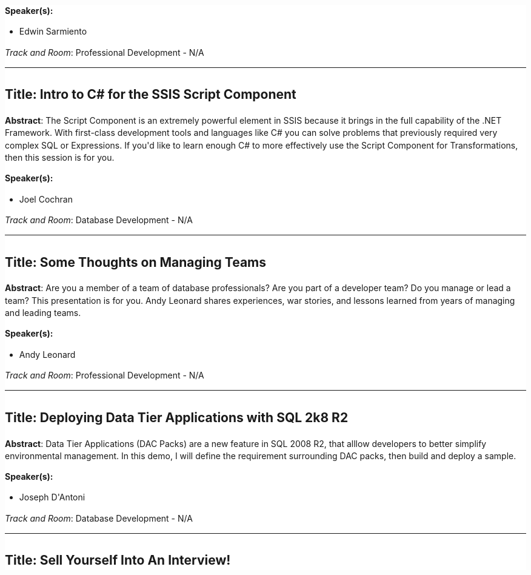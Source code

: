 **Speaker(s):**
- Edwin Sarmiento
 
*Track and Room*: Professional Development - N/A
 
----------------------------------------------------------------------------------- 
 
 
## Title: Intro to C# for the SSIS Script Component
 
**Abstract**:
The Script Component is an extremely powerful element in SSIS because it brings in the full capability of the .NET Framework.  With first-class development tools and languages like C# you can solve problems that previously required very complex SQL or Expressions.  If you'd like to learn enough C# to more effectively use the Script Component for Transformations, then this session is for you.
 
**Speaker(s):**
- Joel Cochran
 
*Track and Room*: Database Development - N/A
 
----------------------------------------------------------------------------------- 
 
 
## Title: Some Thoughts on Managing Teams
 
**Abstract**:
Are you a member of a team of database professionals? Are you part of a developer team? Do you manage or lead a team? This presentation is for you. Andy Leonard shares experiences, war stories, and lessons learned from years of managing and leading teams.
 
**Speaker(s):**
- Andy Leonard
 
*Track and Room*: Professional Development - N/A
 
----------------------------------------------------------------------------------- 
 
 
## Title: Deploying Data Tier Applications with SQL 2k8 R2
 
**Abstract**:
Data Tier Applications (DAC Packs) are a new feature in SQL 2008 R2, that alllow developers to better simplify environmental management. In this demo, I will define the requirement surrounding DAC packs, then build and deploy a sample.
 
**Speaker(s):**
- Joseph D'Antoni
 
*Track and Room*: Database Development - N/A
 
----------------------------------------------------------------------------------- 
 
 
## Title: Sell Yourself Into An Interview!
 